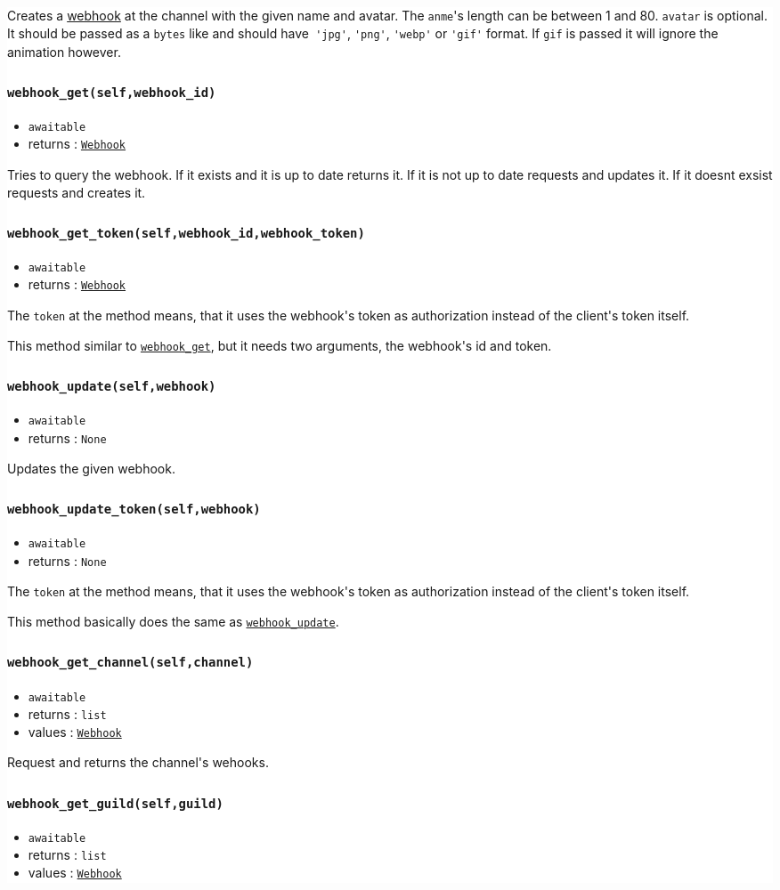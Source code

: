 Creates a [webhook](Webhook.md) at the channel with the given name and avatar.
The `anme`'s length can be between 1 and 80.
`avatar` is optional. It should be passed as a `bytes` like and should have`
'jpg'`, `'png'`, `'webp'` or `'gif'` format. If `gif` is passed it will ignore
the animation however.

### `webhook_get(self,webhook_id)`

- `awaitable`
- returns : [`Webhook`](Webhook.md)

Tries to query the webhook. If it exists and it is up to date returns it.
If it is not up to date requests and updates it. If it doesnt exsist requests
and creates it.

### `webhook_get_token(self,webhook_id,webhook_token)`

- `awaitable`
- returns : [`Webhook`](Webhook.md)

The `token` at the method means, that it uses the webhook's token as
authorization instead of the client's token itself.

This method similar to [`webhook_get`](#webhook_getselfwebhook_id), but it
needs two arguments, the webhook's id and token.

### `webhook_update(self,webhook)`
 
- `awaitable`
- returns : `None`

Updates the given webhook.

### `webhook_update_token(self,webhook)`

- `awaitable`
- returns : `None`

The `token` at the method means, that it uses the webhook's token as
authorization instead of the client's token itself.

This method basically does the same as
[`webhook_update`](#webhook_updateselfwebhook).

### `webhook_get_channel(self,channel)`
 
- `awaitable`
- returns : `list`
- values : [`Webhook`](Webhook.md)

Request and returns the channel's wehooks.
 
### `webhook_get_guild(self,guild)`
 
- `awaitable`
- returns : `list`
- values : [`Webhook`](Webhook.md)
